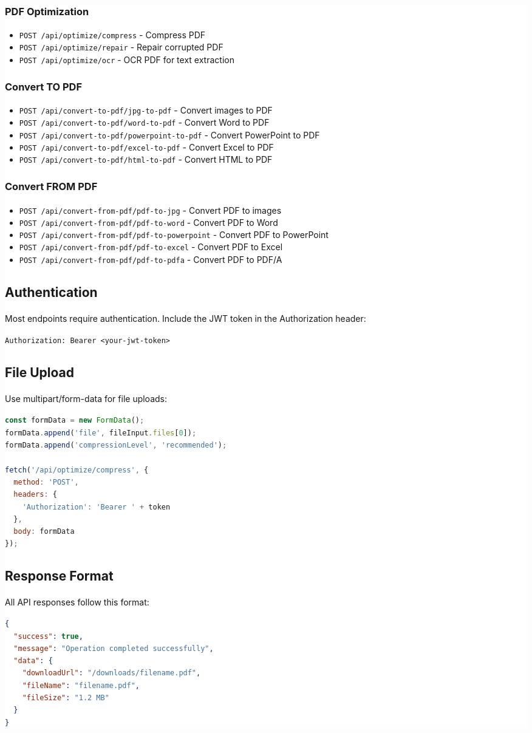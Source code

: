 ### PDF Optimization
- `POST /api/optimize/compress` - Compress PDF
- `POST /api/optimize/repair` - Repair corrupted PDF
- `POST /api/optimize/ocr` - OCR PDF for text extraction

### Convert TO PDF
- `POST /api/convert-to-pdf/jpg-to-pdf` - Convert images to PDF
- `POST /api/convert-to-pdf/word-to-pdf` - Convert Word to PDF
- `POST /api/convert-to-pdf/powerpoint-to-pdf` - Convert PowerPoint to PDF
- `POST /api/convert-to-pdf/excel-to-pdf` - Convert Excel to PDF
- `POST /api/convert-to-pdf/html-to-pdf` - Convert HTML to PDF

### Convert FROM PDF
- `POST /api/convert-from-pdf/pdf-to-jpg` - Convert PDF to images
- `POST /api/convert-from-pdf/pdf-to-word` - Convert PDF to Word
- `POST /api/convert-from-pdf/pdf-to-powerpoint` - Convert PDF to PowerPoint
- `POST /api/convert-from-pdf/pdf-to-excel` - Convert PDF to Excel
- `POST /api/convert-from-pdf/pdf-to-pdfa` - Convert PDF to PDF/A

## Authentication

Most endpoints require authentication. Include the JWT token in the Authorization header:

```
Authorization: Bearer <your-jwt-token>
```

## File Upload

Use multipart/form-data for file uploads:

```javascript
const formData = new FormData();
formData.append('file', fileInput.files[0]);
formData.append('compressionLevel', 'recommended');

fetch('/api/optimize/compress', {
  method: 'POST',
  headers: {
    'Authorization': 'Bearer ' + token
  },
  body: formData
});
```

## Response Format

All API responses follow this format:

```json
{
  "success": true,
  "message": "Operation completed successfully",
  "data": {
    "downloadUrl": "/downloads/filename.pdf",
    "fileName": "filename.pdf",
    "fileSize": "1.2 MB"
  }
}
```
